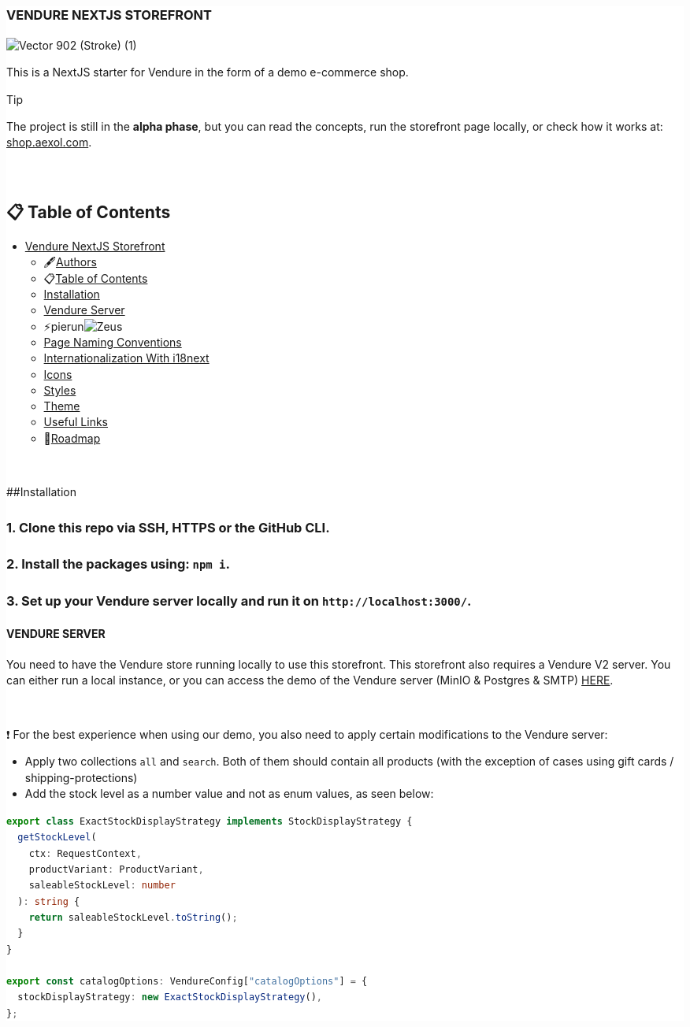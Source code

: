 ### VENDURE NEXTJS STOREFRONT
![Vector 902 (Stroke) (1)](https://github.com/user-attachments/assets/18e2f31f-a70f-4c3e-b284-3b66c989a15f)

This is a NextJS starter for Vendure in the form of a demo e-commerce shop. 

> [!TIP]
> The project is still in the **alpha phase**, but you can read the concepts, run the storefront page locally, or check how it works at: [shop.aexol.com](https://shop.aexol.com).

<br />

## 📋 Table of Contents
- [Vendure NextJS Storefront](#vendure-nextjs-storefront)
  - 🖋️[Authors](#🖋Authors)
  - 📋[Table of Contents](#table-of-contents)
  -  [Installation](#Installation)
    - [Vendure Server](#vendure-server)
  - ⚡pierun![Zeus](#Zeus)
  - [Page Naming Conventions](#🗨️-Page-Naming-Conventions)
  - [Internationalization With i18next](#🌐-internationalization-With-i18next)
  - [Icons](#⏺️-Icons)
  - [Styles](#🎨-Styles)
  - [Theme](#🏞️-Theme)
  - [Useful Links](#Useful)
  - 🧮[Roadmap](#Roadmap)

<br />


##Installation 

### 1. Clone this repo via SSH, HTTPS or the GitHub CLI.
### 2. Install the packages using: ```npm i```.
### 3. Set up your Vendure server locally and run it on `http://localhost:3000/`.

#### VENDURE SERVER
You need to have the Vendure store running locally to use this storefront. This storefront also requires a Vendure V2 server. You can either run a local instance, or you can access the demo of the Vendure server (MinIO & Postgres & SMTP) [HERE](https://github.com/aexol-studio/aexol-shop-backend).

<br />

❗ For the best experience when using our demo, you also need to apply certain modifications to the Vendure server:
- Apply two collections `all` and `search`. Both of them should contain all products (with the exception of cases using gift cards / shipping-protections)
- Add the stock level as a number value and not as enum values, as seen below:

```ts
export class ExactStockDisplayStrategy implements StockDisplayStrategy {
  getStockLevel(
    ctx: RequestContext,
    productVariant: ProductVariant,
    saleableStockLevel: number
  ): string {
    return saleableStockLevel.toString();
  }
}

export const catalogOptions: VendureConfig["catalogOptions"] = {
  stockDisplayStrategy: new ExactStockDisplayStrategy(),
};
```
   